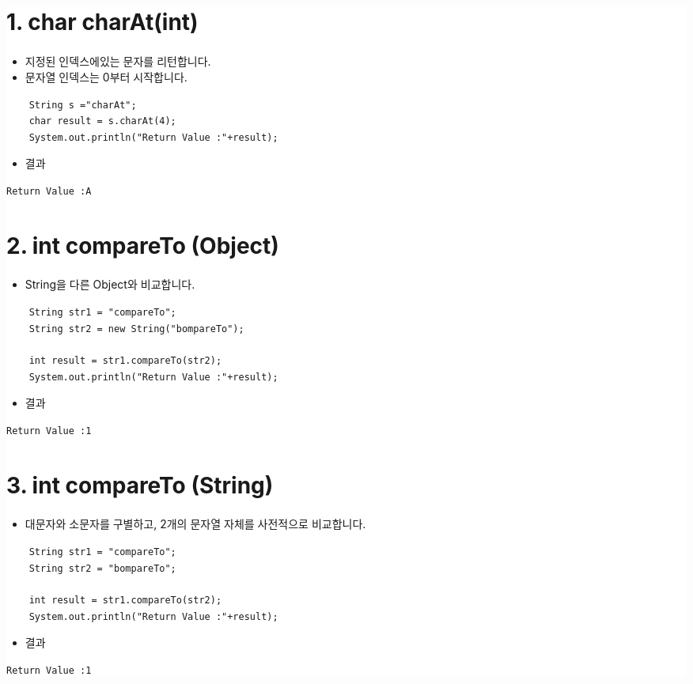 

# 1. char charAt(int)

* 지정된 인덱스에있는 문자를 리턴합니다.
* 문자열 인덱스는 0부터 시작합니다.

~~~
	String s ="charAt";
	char result = s.charAt(4);
	System.out.println("Return Value :"+result);
~~~

* 결과

~~~
Return Value :A
~~~



# 2. int compareTo (Object)

* String을 다른 Object와 비교합니다.

~~~
	String str1 = "compareTo";
	String str2 = new String("bompareTo");

	int result = str1.compareTo(str2);
	System.out.println("Return Value :"+result);
~~~

* 결과

~~~
Return Value :1
~~~


# 3. int compareTo (String)

* 대문자와 소문자를 구별하고, 2개의 문자열 자체를 사전적으로 비교합니다.

~~~
	String str1 = "compareTo";
	String str2 = "bompareTo";

	int result = str1.compareTo(str2);
	System.out.println("Return Value :"+result);
~~~

* 결과

~~~
Return Value :1
~~~
